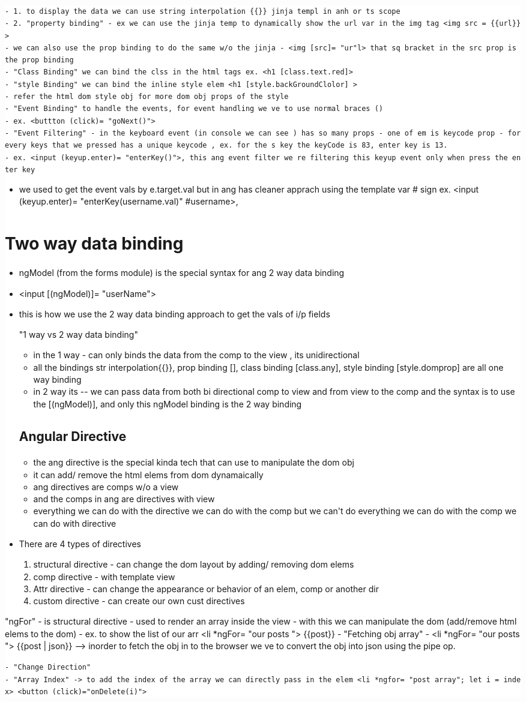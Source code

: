     - 1. to display the data we can use string interpolation {{}} jinja templ in anh or ts scope
    - 2. "property binding" - ex we can use the jinja temp to dynamically show the url var in the img tag <img src = {{url}}>
    - we can also use the prop binding to do the same w/o the jinja - <img [src]= "ur"l> that sq bracket in the src prop is the prop binding
    - "Class Binding" we can bind the clss in the html tags ex. <h1 [class.text.red]>
    - "style Binding" we can bind the inline style elem <h1 [style.backGroundClolor] >
    - refer the html dom style obj for more dom obj props of the style
    - "Event Binding" to handle the events, for event handling we ve to use normal braces ()
    - ex. <buttton (click)= "goNext()">
    - "Event Filtering" - in the keyboard event (in console we can see ) has so many props - one of em is keycode prop - for every keys that we pressed has a unique keycode , ex. for the s key the keyCode is 83, enter key is 13.
    - ex. <input (keyup.enter)= "enterKey()">, this ang event filter we re filtering this keyup event only when press the enter key

- we used to get the event vals by e.target.val but in ang has cleaner apprach using the template var # sign ex. <input (keyup.enter)= "enterKey(username.val)" #username>,

# Two way data binding

- ngModel (from the forms module) is the special syntax for ang 2 way data binding
- <input [(ngModel)]= "userName">
- this is how we use the 2 way data binding approach to get the vals of i/p fields

  "1 way vs 2 way data binding"

  - in the 1 way - can only binds the data from the comp to the view , its unidirectional
  - all the bindings str interpolation{{}}, prop binding [], class binding [class.any], style binding [style.domprop] are all one way binding
  - in 2 way its -- we can pass data from both bi directional comp to view and from view to the comp and the syntax is to use the [(ngModel)], and only this ngModel binding is the 2 way binding

  ## Angular Directive

  - the ang directive is the special kinda tech that can use to manipulate the dom obj
  - it can add/ remove the html elems from dom dynamaically
  - ang directives are comps w/o a view
  - and the comps in ang are directives with view
  - everything we can do with the directive we can do with the comp but we can't do everything we can do with the comp we can do with directive

- There are 4 types of directives
  1. structural directive - can change the dom layout by adding/ removing dom elems
  2. comp directive - with template view
  3. Attr directive - can change the appearance or behavior of an elem, comp or another dir
  4. custom directive - can create our own cust directives

"ngFor" - is structural directive - used to render an array inside the view - with this we can manipulate the dom (add/remove html elems to the dom) - ex. to show the list of our arr <li *ngFor= "our posts "> {{post}} - "Fetching obj array" - <li *ngFor= "our posts "> {{post | json}} --> inorder to fetch the obj in to the browser we ve to convert the obj into json using the pipe op.

    - "Change Direction"
    - "Array Index" -> to add the index of the array we can directly pass in the elem <li *ngfor= "post array"; let i = index> <button (click)="onDelete(i)">
